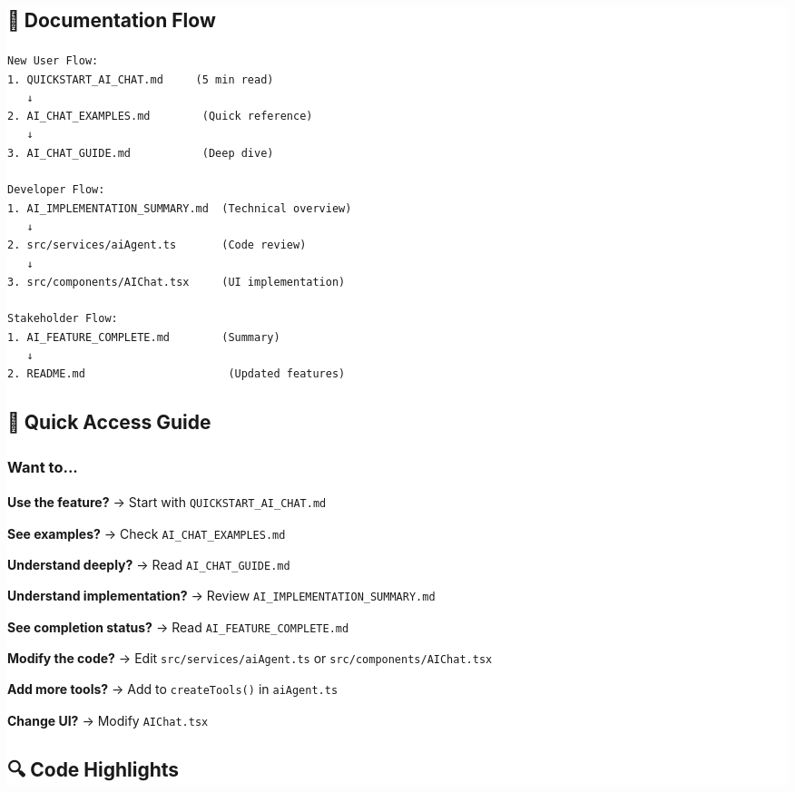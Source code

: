 ## 📖 Documentation Flow

```
New User Flow:
1. QUICKSTART_AI_CHAT.md     (5 min read)
   ↓
2. AI_CHAT_EXAMPLES.md        (Quick reference)
   ↓
3. AI_CHAT_GUIDE.md           (Deep dive)

Developer Flow:
1. AI_IMPLEMENTATION_SUMMARY.md  (Technical overview)
   ↓
2. src/services/aiAgent.ts       (Code review)
   ↓
3. src/components/AIChat.tsx     (UI implementation)

Stakeholder Flow:
1. AI_FEATURE_COMPLETE.md        (Summary)
   ↓
2. README.md                      (Updated features)
```

## 🎯 Quick Access Guide

### Want to...

**Use the feature?**
→ Start with `QUICKSTART_AI_CHAT.md`

**See examples?**
→ Check `AI_CHAT_EXAMPLES.md`

**Understand deeply?**
→ Read `AI_CHAT_GUIDE.md`

**Understand implementation?**
→ Review `AI_IMPLEMENTATION_SUMMARY.md`

**See completion status?**
→ Read `AI_FEATURE_COMPLETE.md`

**Modify the code?**
→ Edit `src/services/aiAgent.ts` or `src/components/AIChat.tsx`

**Add more tools?**
→ Add to `createTools()` in `aiAgent.ts`

**Change UI?**
→ Modify `AIChat.tsx`

## 🔍 Code Highlights
